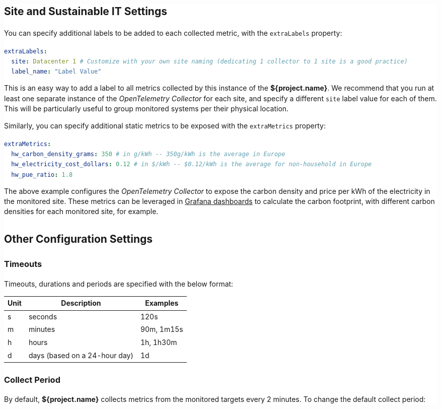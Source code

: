 ## Site and Sustainable IT Settings

You can specify additional labels to be added to each collected metric, with the `extraLabels` property:

```yaml
extraLabels:
  site: Datacenter 1 # Customize with your own site naming (dedicating 1 collector to 1 site is a good practice)
  label_name: "Label Value"
```

This is an easy way to add a label to all metrics collected by this instance of the **${project.name}**. We recommend that you run at least one separate instance of the *OpenTelemetry Collector* for each site, and specify a different `site` label value for each of them. This will be particularly useful to group monitored systems per their physical location.

Similarly, you can specify additional static metrics to be exposed with the `extraMetrics` property:

```yaml
extraMetrics:
  hw_carbon_density_grams: 350 # in g/kWh -- 350g/kWh is the average in Europe
  hw_electricity_cost_dollars: 0.12 # in $/kWh -- $0.12/kWh is the average for non-household in Europe
  hw_pue_ratio: 1.8
```

The above example configures the *OpenTelemetry Collector* to expose the carbon density and price per kWh of the electricity in the monitored site. These metrics can be leveraged in [Grafana dashboards](../integration/grafana.md) to calculate the carbon footprint, with different carbon densities for each monitored site, for example.

## Other Configuration Settings

### Timeouts

Timeouts, durations and periods are specified with the below format:

| Unit | Description                     | Examples         |
| ---- | ------------------------------- | ---------------- |
| s    | seconds                         | 120s             |
| m    | minutes                         | 90m, 1m15s       |
| h    | hours                           | 1h, 1h30m        |
| d    | days (based on a 24-hour day)   | 1d               |

### Collect Period

By default, **${project.name}** collects metrics from the monitored targets every 2 minutes. To change the default collect period:
